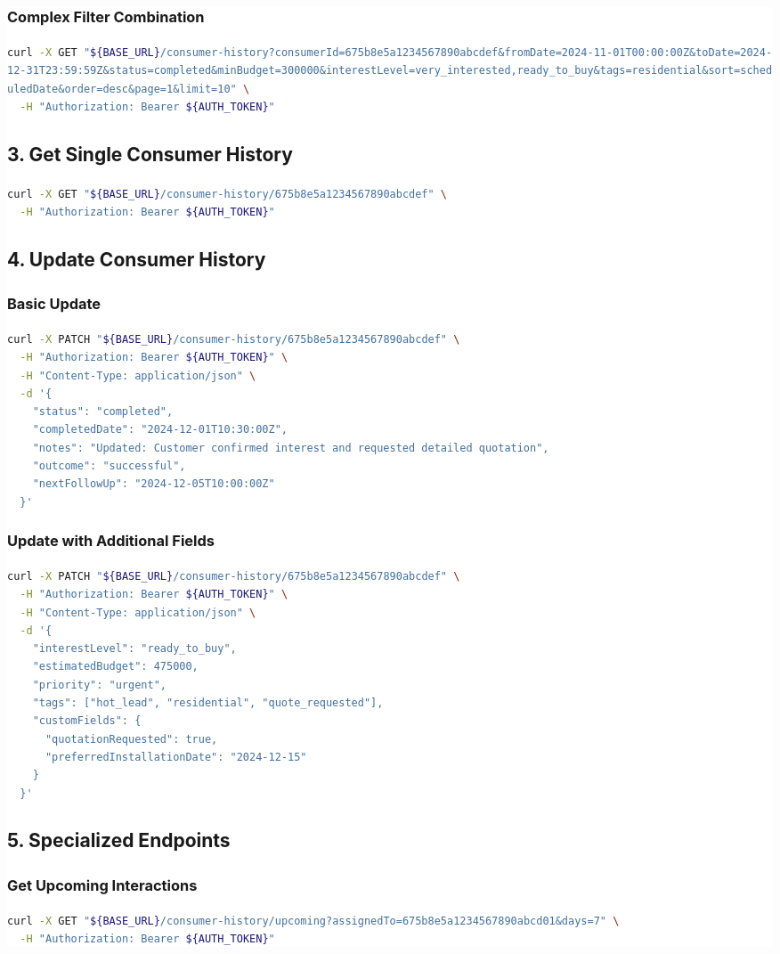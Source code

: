 ### Complex Filter Combination
```bash
curl -X GET "${BASE_URL}/consumer-history?consumerId=675b8e5a1234567890abcdef&fromDate=2024-11-01T00:00:00Z&toDate=2024-12-31T23:59:59Z&status=completed&minBudget=300000&interestLevel=very_interested,ready_to_buy&tags=residential&sort=scheduledDate&order=desc&page=1&limit=10" \
  -H "Authorization: Bearer ${AUTH_TOKEN}"
```

## 3. Get Single Consumer History
```bash
curl -X GET "${BASE_URL}/consumer-history/675b8e5a1234567890abcdef" \
  -H "Authorization: Bearer ${AUTH_TOKEN}"
```

## 4. Update Consumer History

### Basic Update
```bash
curl -X PATCH "${BASE_URL}/consumer-history/675b8e5a1234567890abcdef" \
  -H "Authorization: Bearer ${AUTH_TOKEN}" \
  -H "Content-Type: application/json" \
  -d '{
    "status": "completed",
    "completedDate": "2024-12-01T10:30:00Z",
    "notes": "Updated: Customer confirmed interest and requested detailed quotation",
    "outcome": "successful",
    "nextFollowUp": "2024-12-05T10:00:00Z"
  }'
```

### Update with Additional Fields
```bash
curl -X PATCH "${BASE_URL}/consumer-history/675b8e5a1234567890abcdef" \
  -H "Authorization: Bearer ${AUTH_TOKEN}" \
  -H "Content-Type: application/json" \
  -d '{
    "interestLevel": "ready_to_buy",
    "estimatedBudget": 475000,
    "priority": "urgent",
    "tags": ["hot_lead", "residential", "quote_requested"],
    "customFields": {
      "quotationRequested": true,
      "preferredInstallationDate": "2024-12-15"
    }
  }'
```

## 5. Specialized Endpoints

### Get Upcoming Interactions
```bash
curl -X GET "${BASE_URL}/consumer-history/upcoming?assignedTo=675b8e5a1234567890abcd01&days=7" \
  -H "Authorization: Bearer ${AUTH_TOKEN}"
```
